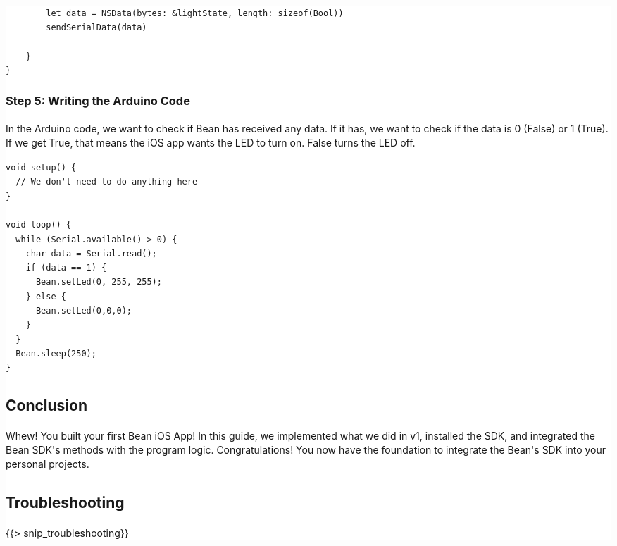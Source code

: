 ```
        let data = NSData(bytes: &lightState, length: sizeof(Bool))
        sendSerialData(data)

    }
}
```

### Step 5: Writing the Arduino Code

In the Arduino code, we want to check if Bean has received any data. If it has, we want to check if the data is 0 (False) or 1 (True). If we get True, that means the iOS app wants the LED to turn on. False turns the LED off.

```
void setup() {
  // We don't need to do anything here
}

void loop() {
  while (Serial.available() > 0) {
    char data = Serial.read();
    if (data == 1) {
      Bean.setLed(0, 255, 255);
    } else {
      Bean.setLed(0,0,0);
    }
  }
  Bean.sleep(250);
}

```
## Conclusion

Whew! You built your first Bean iOS App! In this guide, we implemented what we did in v1, installed the SDK, and integrated the Bean SDK's methods with the program logic. Congratulations! You now have the foundation to integrate the Bean's SDK into your personal projects.

## Troubleshooting

{{> snip_troubleshooting}}
